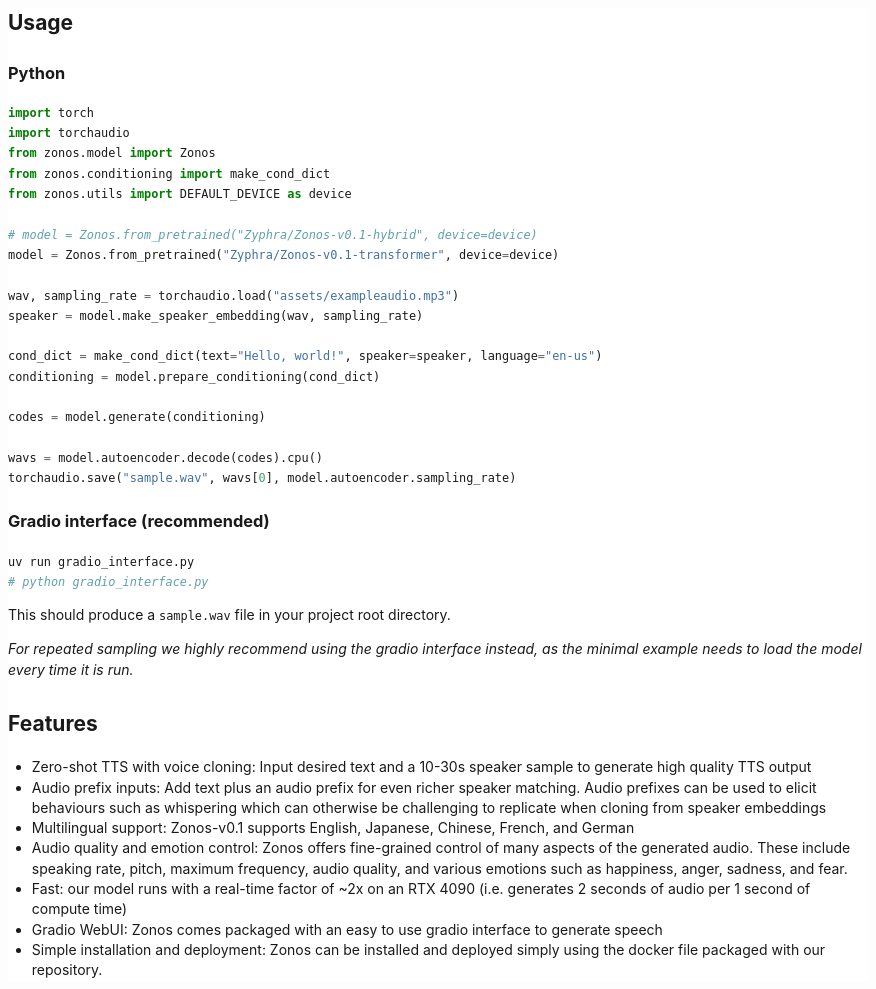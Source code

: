 
## Usage

### Python

```python
import torch
import torchaudio
from zonos.model import Zonos
from zonos.conditioning import make_cond_dict
from zonos.utils import DEFAULT_DEVICE as device

# model = Zonos.from_pretrained("Zyphra/Zonos-v0.1-hybrid", device=device)
model = Zonos.from_pretrained("Zyphra/Zonos-v0.1-transformer", device=device)

wav, sampling_rate = torchaudio.load("assets/exampleaudio.mp3")
speaker = model.make_speaker_embedding(wav, sampling_rate)

cond_dict = make_cond_dict(text="Hello, world!", speaker=speaker, language="en-us")
conditioning = model.prepare_conditioning(cond_dict)

codes = model.generate(conditioning)

wavs = model.autoencoder.decode(codes).cpu()
torchaudio.save("sample.wav", wavs[0], model.autoencoder.sampling_rate)
```

### Gradio interface (recommended)

```bash
uv run gradio_interface.py
# python gradio_interface.py
```

This should produce a `sample.wav` file in your project root directory.

_For repeated sampling we highly recommend using the gradio interface instead, as the minimal example needs to load the model every time it is run._

## Features

- Zero-shot TTS with voice cloning: Input desired text and a 10-30s speaker sample to generate high quality TTS output
- Audio prefix inputs: Add text plus an audio prefix for even richer speaker matching. Audio prefixes can be used to elicit behaviours such as whispering which can otherwise be challenging to replicate when cloning from speaker embeddings
- Multilingual support: Zonos-v0.1 supports English, Japanese, Chinese, French, and German
- Audio quality and emotion control: Zonos offers fine-grained control of many aspects of the generated audio. These include speaking rate, pitch, maximum frequency, audio quality, and various emotions such as happiness, anger, sadness, and fear.
- Fast: our model runs with a real-time factor of ~2x on an RTX 4090 (i.e. generates 2 seconds of audio per 1 second of compute time)
- Gradio WebUI: Zonos comes packaged with an easy to use gradio interface to generate speech
- Simple installation and deployment: Zonos can be installed and deployed simply using the docker file packaged with our repository.

